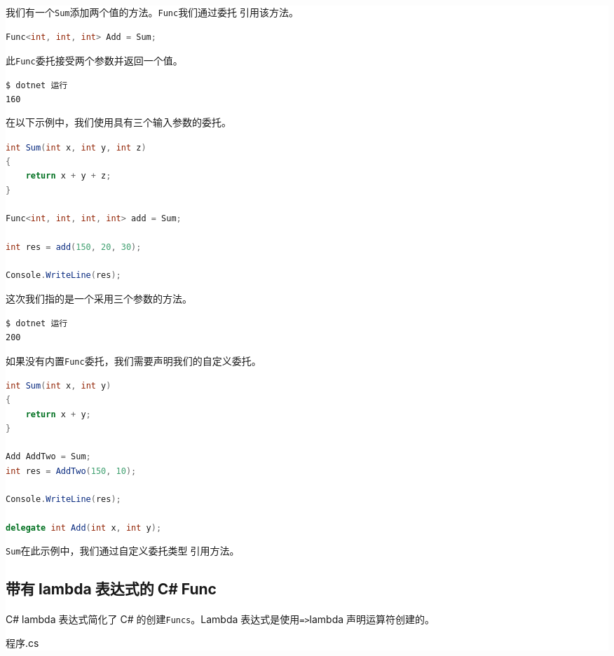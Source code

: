 我们有一个`Sum`添加两个值的方法。`Func`我们通过委托 引用该方法。

```csharp
Func<int, int, int> Add = Sum;
```

此`Func`委托接受两个参数并返回一个值。

```text
$ dotnet 运行
160
```

在以下示例中，我们使用具有三个输入参数的委托。

```csharp
int Sum(int x, int y, int z) 
{ 
    return x + y + z; 
} 

Func<int, int, int, int> add = Sum; 

int res = add(150, 20, 30); 

Console.WriteLine(res);
```

这次我们指的是一个采用三个参数的方法。

```text
$ dotnet 运行
200
```

如果没有内置`Func`委托，我们需要声明我们的自定义委托。

```csharp
int Sum(int x, int y)
{
    return x + y;
}

Add AddTwo = Sum;
int res = AddTwo(150, 10);

Console.WriteLine(res);

delegate int Add(int x, int y);
```

`Sum`在此示例中，我们通过自定义委托类型 引用方法。

## 带有 lambda 表达式的 C# Func

C# lambda 表达式简化了 C# 的创建`Funcs`。Lambda 表达式是使用`=>`lambda 声明运算符创建的。

程序.cs
